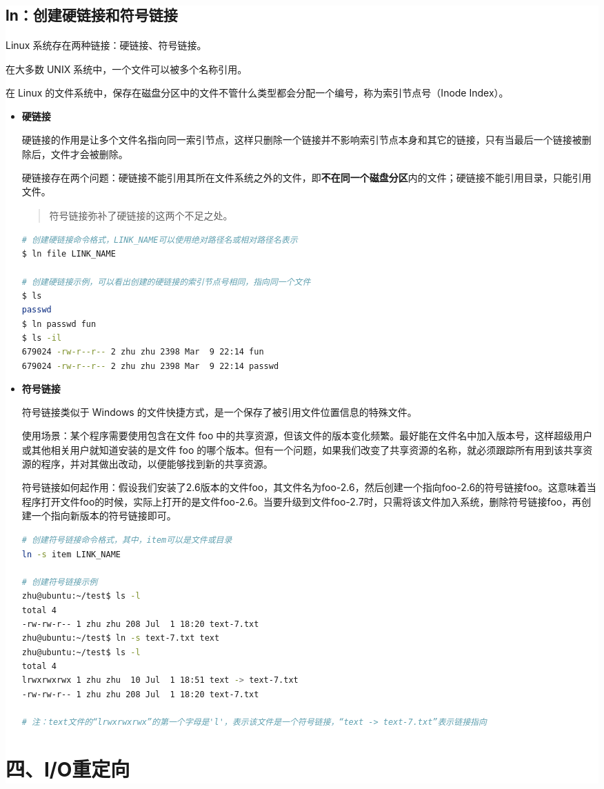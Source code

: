 ## ln：创建硬链接和符号链接

Linux 系统存在两种链接：硬链接、符号链接。

在大多数 UNIX 系统中，一个文件可以被多个名称引用。

在 Linux 的文件系统中，保存在磁盘分区中的文件不管什么类型都会分配一个编号，称为索引节点号（Inode Index）。

+ **硬链接**

  硬链接的作用是让多个文件名指向同一索引节点，这样只删除一个链接并不影响索引节点本身和其它的链接，只有当最后一个链接被删除后，文件才会被删除。

  硬链接存在两个问题：硬链接不能引用其所在文件系统之外的文件，即**不在同一个磁盘分区**内的文件；硬链接不能引用目录，只能引用文件。

  > 符号链接弥补了硬链接的这两个不足之处。

  ```bash
  # 创建硬链接命令格式，LINK_NAME可以使用绝对路径名或相对路径名表示
  $ ln file LINK_NAME
  
  # 创建硬链接示例，可以看出创建的硬链接的索引节点号相同，指向同一个文件
  $ ls
  passwd
  $ ln passwd fun
  $ ls -il
  679024 -rw-r--r-- 2 zhu zhu 2398 Mar  9 22:14 fun
  679024 -rw-r--r-- 2 zhu zhu 2398 Mar  9 22:14 passwd
  ```

+ **符号链接**

  符号链接类似于 Windows 的文件快捷方式，是一个保存了被引用文件位置信息的特殊文件。

  使用场景：某个程序需要使用包含在文件 foo 中的共享资源，但该文件的版本变化频繁。最好能在文件名中加入版本号，这样超级用户或其他相关用户就知道安装的是文件 foo 的哪个版本。但有一个问题，如果我们改变了共享资源的名称，就必须跟踪所有用到该共享资源的程序，并对其做出改动，以便能够找到新的共享资源。

  符号链接如何起作用：假设我们安装了2.6版本的文件foo，其文件名为foo-2.6，然后创建一个指向foo-2.6的符号链接foo。这意味着当程序打开文件foo的时候，实际上打开的是文件foo-2.6。当要升级到文件foo-2.7时，只需将该文件加入系统，删除符号链接foo，再创建一个指向新版本的符号链接即可。

  ```bash
  # 创建符号链接命令格式，其中，item可以是文件或目录
  ln -s item LINK_NAME
  
  # 创建符号链接示例
  zhu@ubuntu:~/test$ ls -l
  total 4
  -rw-rw-r-- 1 zhu zhu 208 Jul  1 18:20 text-7.txt
  zhu@ubuntu:~/test$ ln -s text-7.txt text
  zhu@ubuntu:~/test$ ls -l
  total 4
  lrwxrwxrwx 1 zhu zhu  10 Jul  1 18:51 text -> text-7.txt
  -rw-rw-r-- 1 zhu zhu 208 Jul  1 18:20 text-7.txt
  
  # 注：text文件的“lrwxrwxrwx”的第一个字母是'l'，表示该文件是一个符号链接，“text -> text-7.txt”表示链接指向
  ```

# 四、I/O重定向
